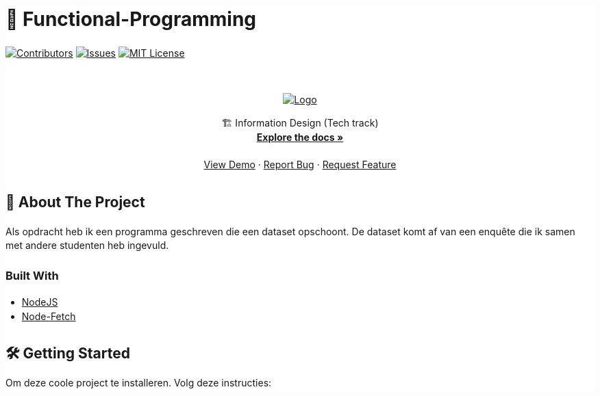 # 🎒 Functional-Programming 


[![Contributors][contributors-shield]][contributors-url]
[![Issues][issues-shield]][issues-url]
[![MIT License][license-shield]][license-url]




<br />
<p align="center">
  <a href="https://github.com/jabirtisou/CMDBlokTech">
    <img src="https://www.ncrts.com/public/images/api-banner.jpg" alt="Logo" -->
  </a>


  <p align="center">
    🏗️ Information Design (Tech track)
    <br />
    <a href="https://github.com/jabirtisou/Functional-Programming/wiki"><strong>Explore the docs »</strong></a>
    <br />
    <br />
    <a href="https://github.com/jabirtisou/Functional-Programming">View Demo</a>
    ·
    <a href="https://github.com/jabirtisou/Functional-Programming/issues">Report Bug</a>
    ·
    <a href="https://github.com/jabirtisou/Functional-Programming/issues">Request Feature</a>
  </p>
</p>








## 💭 About The Project
Als opdracht heb ik een programma geschreven die een dataset opschoont. De dataset komt af van een enquête die ik samen met andere studenten heb ingevuld.





### Built With

* [NodeJS](https://nodejs.dev/npm-global-or-local-packages)
* [Node-Fetch](https://www.npmjs.com/package/node-fetch)





## 🛠 Getting Started

Om deze coole project te installeren. Volg deze instructies:


[contributors-shield]: https://img.shields.io/github/contributors/jabirtisou/Functional-Programming.svg?style=for-the-badge
[contributors-url]: https://github.com/jabirtisou/Functional-Programming/graphs/contributors
[forks-shield]: https://img.shields.io/github/forks/jabirtisou/Functional-Programming.svg?style=for-the-badge
[forks-url]: https://github.com/jabirtisou/Functional-Programming/network/members
[stars-shield]: https://img.shields.io/github/stars/jabirtisou/Functional-Programming.svg?style=for-the-badge
[stars-url]: https://github.com/jabirtisou/CMDBlokTech/stargazers
[issues-shield]: https://img.shields.io/github/issues/jabirtisou/Functional-Programming.svg?style=for-the-badge
[issues-url]: https://github.com/jabirtisou/Functional-Programming/issues
[license-shield]: https://img.shields.io/github/license/jabirtisou/CMDBlokTech.svg?style=for-the-badge
[license-url]: https://github.com/jabirtisou/Functional-Programming/blob/main/LICENSE
[linkedin-shield]: https://img.shields.io/badge/-LinkedIn-black.svg?style=for-the-badge&logo=linkedin&colorB=555
[linkedin-url]: https://www.linkedin.com/in/jabir-tisoudali/